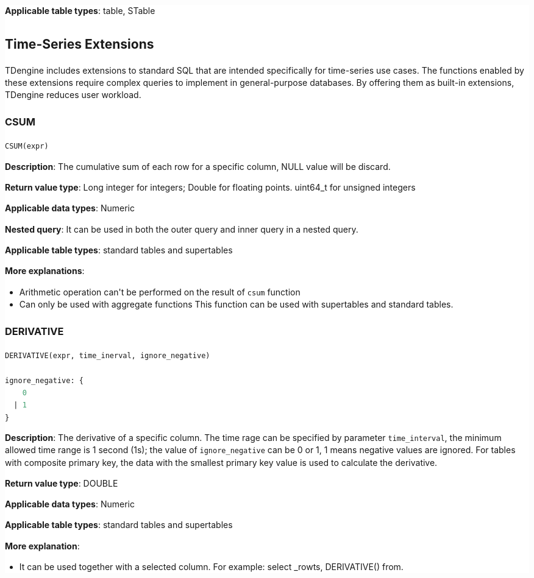 **Applicable table types**: table, STable


## Time-Series Extensions

TDengine includes extensions to standard SQL that are intended specifically for time-series use cases. The functions enabled by these extensions require complex queries to implement in general-purpose databases. By offering them as built-in extensions, TDengine reduces user workload.

### CSUM

```sql
CSUM(expr)
```

**Description**: The cumulative sum of each row for a specific column, NULL value will be discard.

**Return value type**: Long integer for integers; Double for floating points. uint64_t for unsigned integers

**Applicable data types**: Numeric

**Nested query**: It can be used in both the outer query and inner query in a nested query.

**Applicable table types**: standard tables and supertables

**More explanations**:

- Arithmetic operation can't be performed on the result of `csum` function
- Can only be used with aggregate functions This function can be used with supertables and standard tables.


### DERIVATIVE

```sql
DERIVATIVE(expr, time_inerval, ignore_negative)

ignore_negative: {
    0
  | 1
}
```

**Description**: The derivative of a specific column. The time rage can be specified by parameter `time_interval`, the minimum allowed time range is 1 second (1s); the value of `ignore_negative` can be 0 or 1, 1 means negative values are ignored. For tables with composite primary key, the data with the smallest primary key value is used to calculate the derivative.

**Return value type**: DOUBLE

**Applicable data types**: Numeric

**Applicable table types**: standard tables and supertables

**More explanation**:

- It can be used together with a selected column. For example: select \_rowts, DERIVATIVE() from.
